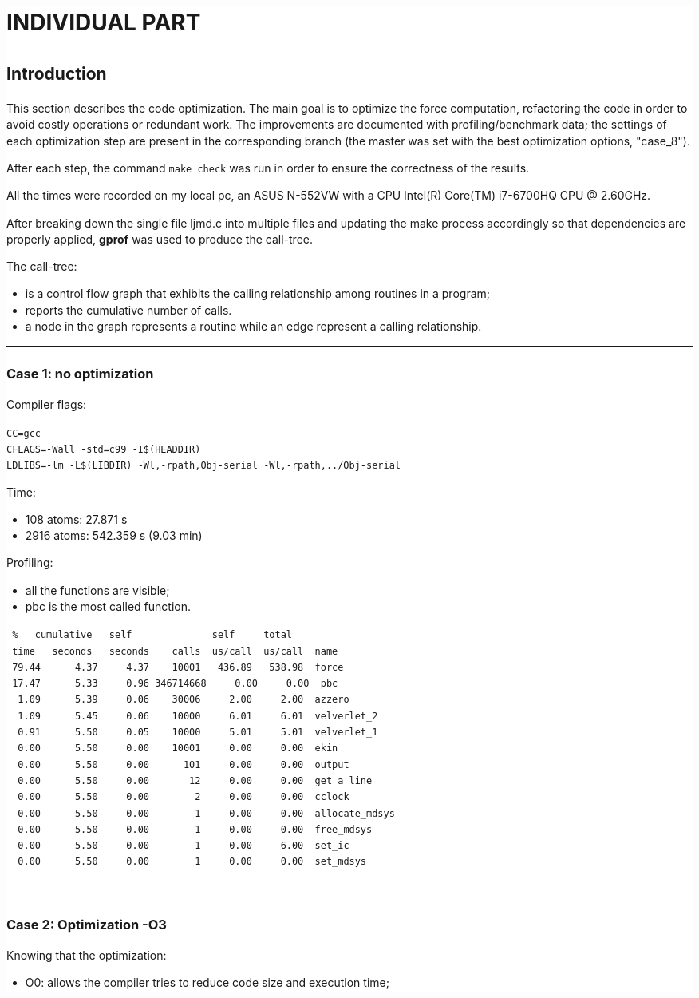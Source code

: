 # INDIVIDUAL PART
## Introduction
This section describes the code optimization.
The main goal is to optimize the force computation, refactoring the code in
order to avoid costly operations or redundant work.
The improvements are documented with profiling/benchmark data; the settings of each
optimization step are present in the corresponding branch (the master
was set with the best optimization options, "case_8").

After each step, the command ```make check``` was run in order to
ensure the correctness of the results.

All the times were recorded on my local pc, an ASUS N-552VW with a CPU
Intel(R) Core(TM) i7-6700HQ CPU @ 2.60GHz.

After breaking down the single file ljmd.c into multiple files and updating
the make process accordingly so that dependencies are properly applied,
__gprof__ was used to produce the call-tree.

The call-tree:
* is a control flow graph that exhibits the calling relationship among
routines in a program;
* reports the cumulative number of calls.
* a node in the graph represents a routine while an edge represent a calling
relationship.
------------------------------------------------------------------------
### Case 1: no optimization
Compiler flags:
```
CC=gcc
CFLAGS=-Wall -std=c99 -I$(HEADDIR)
LDLIBS=-lm -L$(LIBDIR) -Wl,-rpath,Obj-serial -Wl,-rpath,../Obj-serial
```

Time:
* 108 atoms: 27.871 s
* 2916 atoms: 542.359 s (9.03 min)

Profiling:
* all the functions are visible;
* pbc is the most called function.
```
 %   cumulative   self              self     total           
 time   seconds   seconds    calls  us/call  us/call  name    
 79.44      4.37     4.37    10001   436.89   538.98  force
 17.47      5.33     0.96 346714668     0.00     0.00  pbc
  1.09      5.39     0.06    30006     2.00     2.00  azzero
  1.09      5.45     0.06    10000     6.01     6.01  velverlet_2
  0.91      5.50     0.05    10000     5.01     5.01  velverlet_1
  0.00      5.50     0.00    10001     0.00     0.00  ekin
  0.00      5.50     0.00      101     0.00     0.00  output
  0.00      5.50     0.00       12     0.00     0.00  get_a_line
  0.00      5.50     0.00        2     0.00     0.00  cclock
  0.00      5.50     0.00        1     0.00     0.00  allocate_mdsys
  0.00      5.50     0.00        1     0.00     0.00  free_mdsys
  0.00      5.50     0.00        1     0.00     6.00  set_ic
  0.00      5.50     0.00        1     0.00     0.00  set_mdsys
  
```
------------------------------------------------------------------------
### Case 2: Optimization -O3
Knowing that the optimization:
* O0: allows the compiler tries to reduce code size and execution time;